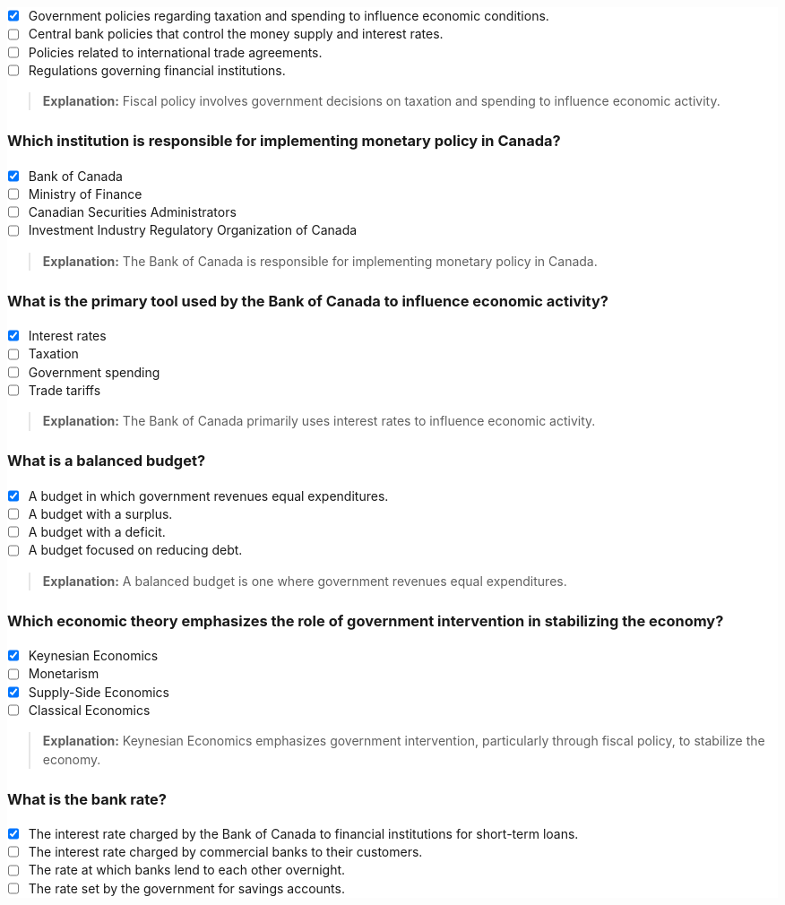 - [x] Government policies regarding taxation and spending to influence economic conditions.
- [ ] Central bank policies that control the money supply and interest rates.
- [ ] Policies related to international trade agreements.
- [ ] Regulations governing financial institutions.

> **Explanation:** Fiscal policy involves government decisions on taxation and spending to influence economic activity.

### Which institution is responsible for implementing monetary policy in Canada?

- [x] Bank of Canada
- [ ] Ministry of Finance
- [ ] Canadian Securities Administrators
- [ ] Investment Industry Regulatory Organization of Canada

> **Explanation:** The Bank of Canada is responsible for implementing monetary policy in Canada.

### What is the primary tool used by the Bank of Canada to influence economic activity?

- [x] Interest rates
- [ ] Taxation
- [ ] Government spending
- [ ] Trade tariffs

> **Explanation:** The Bank of Canada primarily uses interest rates to influence economic activity.

### What is a balanced budget?

- [x] A budget in which government revenues equal expenditures.
- [ ] A budget with a surplus.
- [ ] A budget with a deficit.
- [ ] A budget focused on reducing debt.

> **Explanation:** A balanced budget is one where government revenues equal expenditures.

### Which economic theory emphasizes the role of government intervention in stabilizing the economy?

- [x] Keynesian Economics
- [ ] Monetarism
- [x] Supply-Side Economics
- [ ] Classical Economics

> **Explanation:** Keynesian Economics emphasizes government intervention, particularly through fiscal policy, to stabilize the economy.

### What is the bank rate?

- [x] The interest rate charged by the Bank of Canada to financial institutions for short-term loans.
- [ ] The interest rate charged by commercial banks to their customers.
- [ ] The rate at which banks lend to each other overnight.
- [ ] The rate set by the government for savings accounts.
